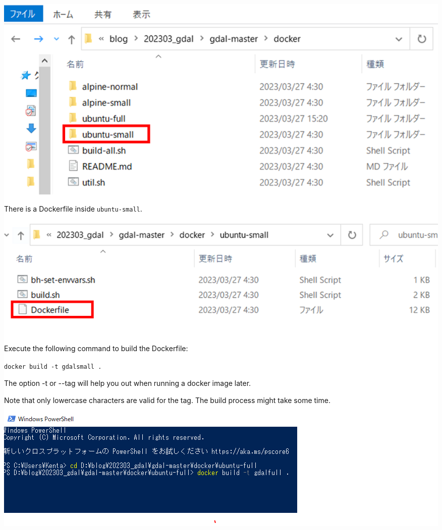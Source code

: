 ![Untitled](img/Untitled%202.png)

There is a Dockerfile inside `ubuntu-small`.

![Untitled](img/Untitled%203.png)

Execute the following command to build the Dockerfile:

`docker build -t gdalsmall .`

The option -t or --tag will help you out when running a docker image later.

Note that only lowercase characters are valid for the tag. The build process might take some time.

![Untitled](img/Untitled%204.png)
